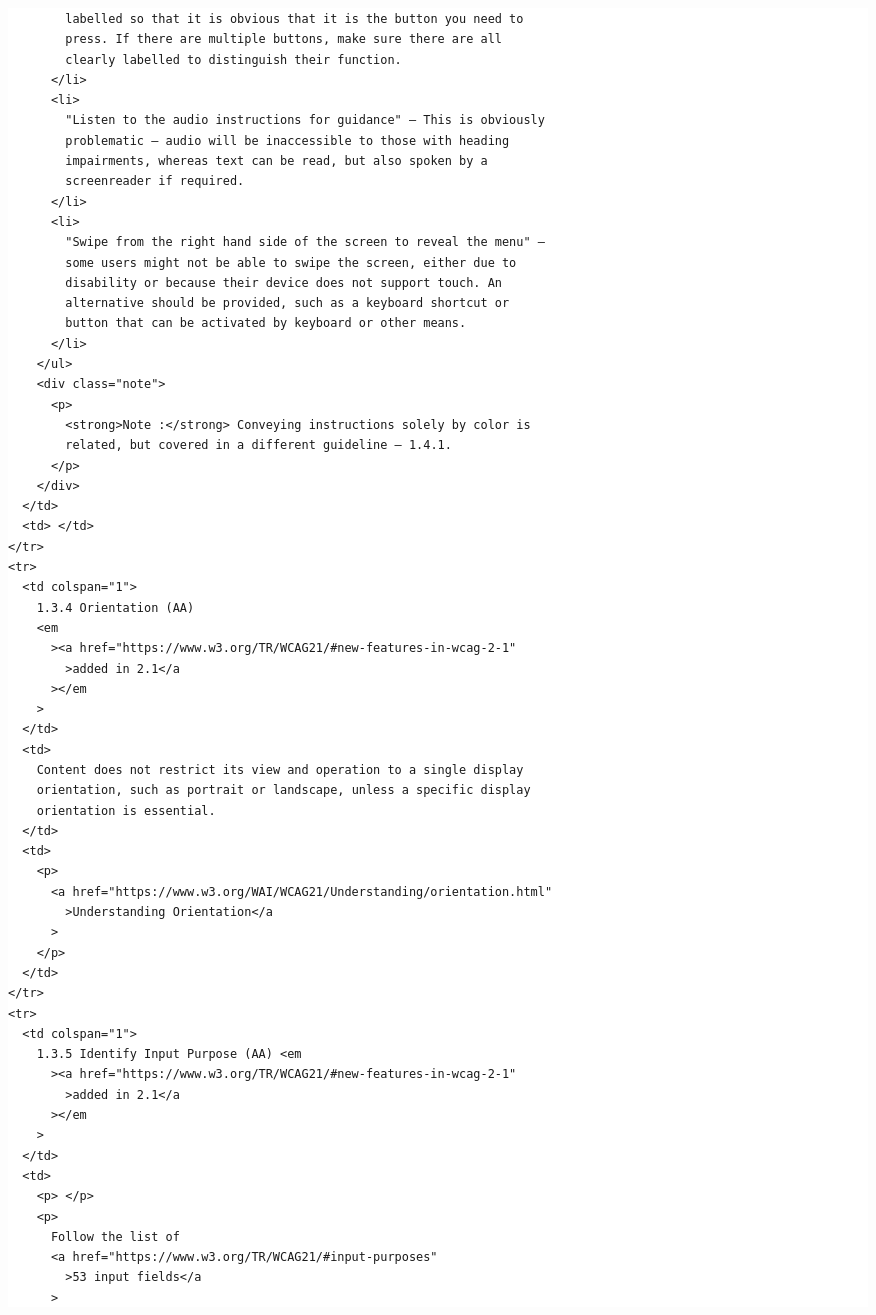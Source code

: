             labelled so that it is obvious that it is the button you need to
            press. If there are multiple buttons, make sure there are all
            clearly labelled to distinguish their function.
          </li>
          <li>
            "Listen to the audio instructions for guidance" — This is obviously
            problematic — audio will be inaccessible to those with heading
            impairments, whereas text can be read, but also spoken by a
            screenreader if required.
          </li>
          <li>
            "Swipe from the right hand side of the screen to reveal the menu" —
            some users might not be able to swipe the screen, either due to
            disability or because their device does not support touch. An
            alternative should be provided, such as a keyboard shortcut or
            button that can be activated by keyboard or other means.
          </li>
        </ul>
        <div class="note">
          <p>
            <strong>Note :</strong> Conveying instructions solely by color is
            related, but covered in a different guideline — 1.4.1.
          </p>
        </div>
      </td>
      <td> </td>
    </tr>
    <tr>
      <td colspan="1">
        1.3.4 Orientation (AA)
        <em
          ><a href="https://www.w3.org/TR/WCAG21/#new-features-in-wcag-2-1"
            >added in 2.1</a
          ></em
        >
      </td>
      <td>
        Content does not restrict its view and operation to a single display
        orientation, such as portrait or landscape, unless a specific display
        orientation is essential.
      </td>
      <td>
        <p>
          <a href="https://www.w3.org/WAI/WCAG21/Understanding/orientation.html"
            >Understanding Orientation</a
          > 
        </p>
      </td>
    </tr>
    <tr>
      <td colspan="1">
        1.3.5 Identify Input Purpose (AA) <em
          ><a href="https://www.w3.org/TR/WCAG21/#new-features-in-wcag-2-1"
            >added in 2.1</a
          ></em
        >
      </td>
      <td>
        <p> </p>
        <p>
          Follow the list of
          <a href="https://www.w3.org/TR/WCAG21/#input-purposes"
            >53 input fields</a
          >